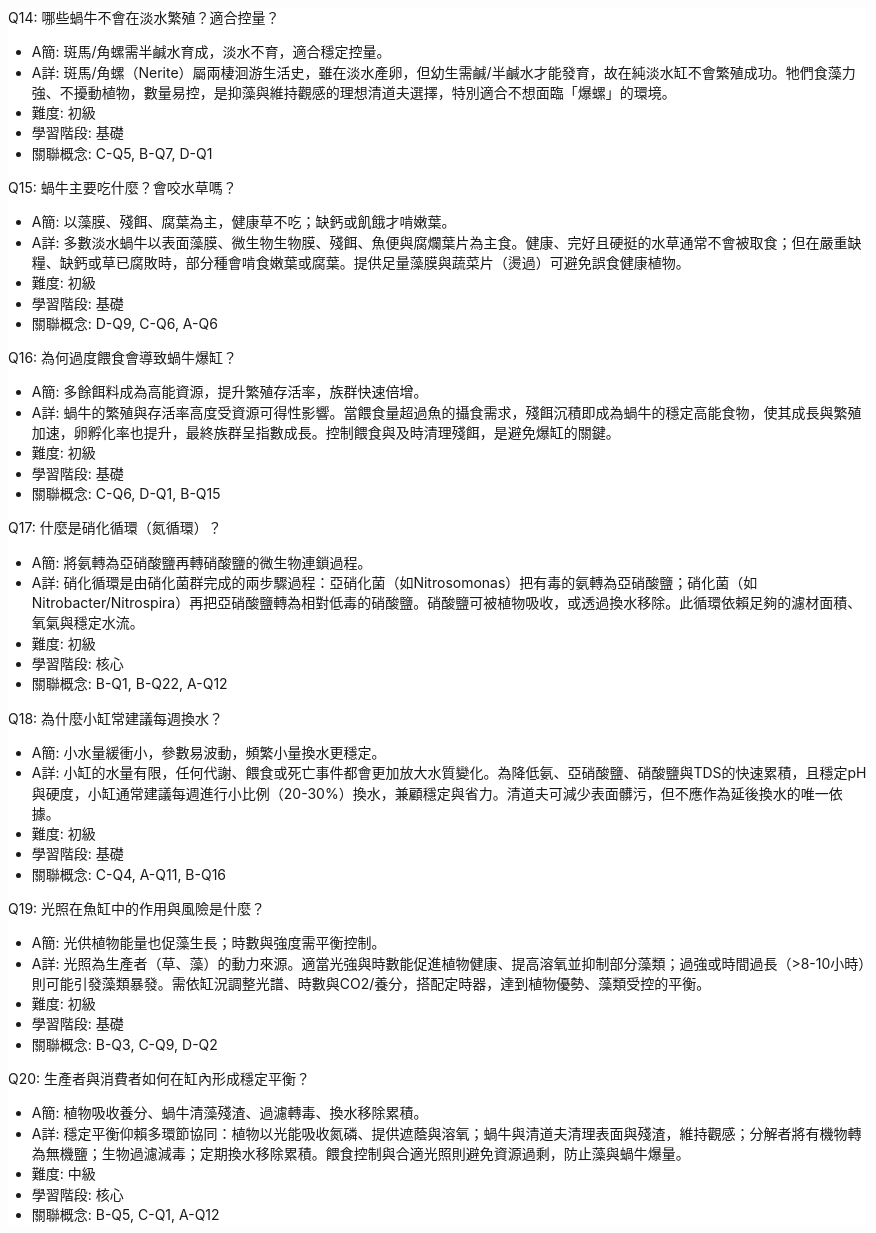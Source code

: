 Q14: 哪些蝸牛不會在淡水繁殖？適合控量？
- A簡: 斑馬/角螺需半鹹水育成，淡水不育，適合穩定控量。
- A詳: 斑馬/角螺（Nerite）屬兩棲洄游生活史，雖在淡水產卵，但幼生需鹹/半鹹水才能發育，故在純淡水缸不會繁殖成功。牠們食藻力強、不擾動植物，數量易控，是抑藻與維持觀感的理想清道夫選擇，特別適合不想面臨「爆螺」的環境。
- 難度: 初級
- 學習階段: 基礎
- 關聯概念: C-Q5, B-Q7, D-Q1

Q15: 蝸牛主要吃什麼？會咬水草嗎？
- A簡: 以藻膜、殘餌、腐葉為主，健康草不吃；缺鈣或飢餓才啃嫩葉。
- A詳: 多數淡水蝸牛以表面藻膜、微生物生物膜、殘餌、魚便與腐爛葉片為主食。健康、完好且硬挺的水草通常不會被取食；但在嚴重缺糧、缺鈣或草已腐敗時，部分種會啃食嫩葉或腐葉。提供足量藻膜與蔬菜片（燙過）可避免誤食健康植物。
- 難度: 初級
- 學習階段: 基礎
- 關聯概念: D-Q9, C-Q6, A-Q6

Q16: 為何過度餵食會導致蝸牛爆缸？
- A簡: 多餘餌料成為高能資源，提升繁殖存活率，族群快速倍增。
- A詳: 蝸牛的繁殖與存活率高度受資源可得性影響。當餵食量超過魚的攝食需求，殘餌沉積即成為蝸牛的穩定高能食物，使其成長與繁殖加速，卵孵化率也提升，最終族群呈指數成長。控制餵食與及時清理殘餌，是避免爆缸的關鍵。
- 難度: 初級
- 學習階段: 基礎
- 關聯概念: C-Q6, D-Q1, B-Q15

Q17: 什麼是硝化循環（氮循環）？
- A簡: 將氨轉為亞硝酸鹽再轉硝酸鹽的微生物連鎖過程。
- A詳: 硝化循環是由硝化菌群完成的兩步驟過程：亞硝化菌（如Nitrosomonas）把有毒的氨轉為亞硝酸鹽；硝化菌（如Nitrobacter/Nitrospira）再把亞硝酸鹽轉為相對低毒的硝酸鹽。硝酸鹽可被植物吸收，或透過換水移除。此循環依賴足夠的濾材面積、氧氣與穩定水流。
- 難度: 初級
- 學習階段: 核心
- 關聯概念: B-Q1, B-Q22, A-Q12

Q18: 為什麼小缸常建議每週換水？
- A簡: 小水量緩衝小，參數易波動，頻繁小量換水更穩定。
- A詳: 小缸的水量有限，任何代謝、餵食或死亡事件都會更加放大水質變化。為降低氨、亞硝酸鹽、硝酸鹽與TDS的快速累積，且穩定pH與硬度，小缸通常建議每週進行小比例（20-30%）換水，兼顧穩定與省力。清道夫可減少表面髒污，但不應作為延後換水的唯一依據。
- 難度: 初級
- 學習階段: 基礎
- 關聯概念: C-Q4, A-Q11, B-Q16

Q19: 光照在魚缸中的作用與風險是什麼？
- A簡: 光供植物能量也促藻生長；時數與強度需平衡控制。
- A詳: 光照為生產者（草、藻）的動力來源。適當光強與時數能促進植物健康、提高溶氧並抑制部分藻類；過強或時間過長（>8-10小時）則可能引發藻類暴發。需依缸況調整光譜、時數與CO2/養分，搭配定時器，達到植物優勢、藻類受控的平衡。
- 難度: 初級
- 學習階段: 基礎
- 關聯概念: B-Q3, C-Q9, D-Q2

Q20: 生產者與消費者如何在缸內形成穩定平衡？
- A簡: 植物吸收養分、蝸牛清藻殘渣、過濾轉毒、換水移除累積。
- A詳: 穩定平衡仰賴多環節協同：植物以光能吸收氮磷、提供遮蔭與溶氧；蝸牛與清道夫清理表面與殘渣，維持觀感；分解者將有機物轉為無機鹽；生物過濾減毒；定期換水移除累積。餵食控制與合適光照則避免資源過剩，防止藻與蝸牛爆量。
- 難度: 中級
- 學習階段: 核心
- 關聯概念: B-Q5, C-Q1, A-Q12
